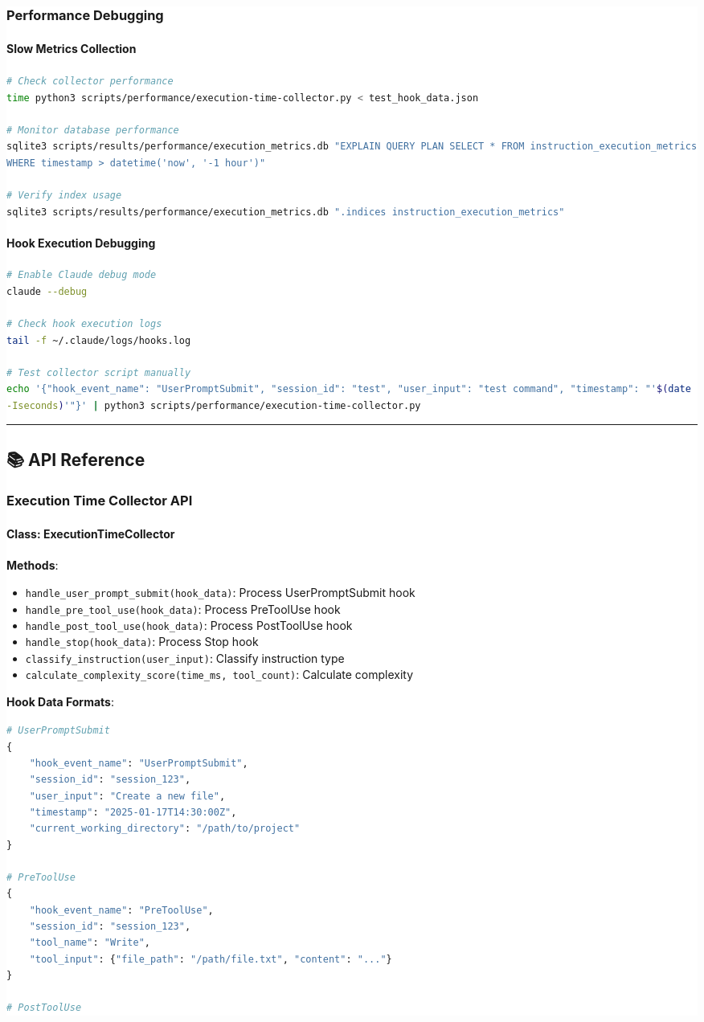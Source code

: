 ### **Performance Debugging**

#### **Slow Metrics Collection**
```bash
# Check collector performance
time python3 scripts/performance/execution-time-collector.py < test_hook_data.json

# Monitor database performance
sqlite3 scripts/results/performance/execution_metrics.db "EXPLAIN QUERY PLAN SELECT * FROM instruction_execution_metrics WHERE timestamp > datetime('now', '-1 hour')"

# Verify index usage
sqlite3 scripts/results/performance/execution_metrics.db ".indices instruction_execution_metrics"
```

#### **Hook Execution Debugging**
```bash
# Enable Claude debug mode
claude --debug

# Check hook execution logs
tail -f ~/.claude/logs/hooks.log

# Test collector script manually
echo '{"hook_event_name": "UserPromptSubmit", "session_id": "test", "user_input": "test command", "timestamp": "'$(date -Iseconds)'"}' | python3 scripts/performance/execution-time-collector.py
```

---

## 📚 API Reference

### **Execution Time Collector API**

#### **Class: ExecutionTimeCollector**

**Methods**:
- `handle_user_prompt_submit(hook_data)`: Process UserPromptSubmit hook
- `handle_pre_tool_use(hook_data)`: Process PreToolUse hook  
- `handle_post_tool_use(hook_data)`: Process PostToolUse hook
- `handle_stop(hook_data)`: Process Stop hook
- `classify_instruction(user_input)`: Classify instruction type
- `calculate_complexity_score(time_ms, tool_count)`: Calculate complexity

**Hook Data Formats**:
```python
# UserPromptSubmit
{
    "hook_event_name": "UserPromptSubmit",
    "session_id": "session_123",
    "user_input": "Create a new file",
    "timestamp": "2025-01-17T14:30:00Z",
    "current_working_directory": "/path/to/project"
}

# PreToolUse  
{
    "hook_event_name": "PreToolUse",
    "session_id": "session_123", 
    "tool_name": "Write",
    "tool_input": {"file_path": "/path/file.txt", "content": "..."}
}

# PostToolUse
```